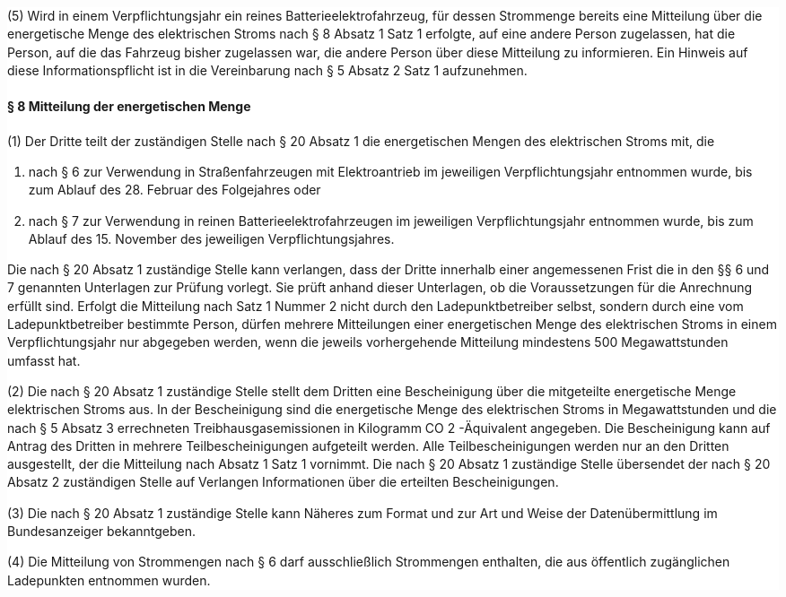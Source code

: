(5) Wird in einem Verpflichtungsjahr ein reines
Batterieelektrofahrzeug, für dessen Strommenge bereits eine Mitteilung
über die energetische Menge des elektrischen Stroms nach § 8 Absatz 1
Satz 1 erfolgte, auf eine andere Person zugelassen, hat die Person,
auf die das Fahrzeug bisher zugelassen war, die andere Person über
diese Mitteilung zu informieren. Ein Hinweis auf diese
Informationspflicht ist in die Vereinbarung nach § 5 Absatz 2 Satz 1
aufzunehmen.


#### § 8 Mitteilung der energetischen Menge

(1) Der Dritte teilt der zuständigen Stelle nach § 20 Absatz 1 die
energetischen Mengen des elektrischen Stroms mit, die

1.  nach § 6 zur Verwendung in Straßenfahrzeugen mit Elektroantrieb im
    jeweiligen Verpflichtungsjahr entnommen wurde, bis zum Ablauf des
    28\. Februar des Folgejahres oder


2.  nach § 7 zur Verwendung in reinen Batterieelektrofahrzeugen im
    jeweiligen Verpflichtungsjahr entnommen wurde, bis zum Ablauf des
    15\. November des jeweiligen Verpflichtungsjahres.



Die nach § 20 Absatz 1 zuständige Stelle kann verlangen, dass der
Dritte innerhalb einer angemessenen Frist die in den §§ 6 und 7
genannten Unterlagen zur Prüfung vorlegt. Sie prüft anhand dieser
Unterlagen, ob die Voraussetzungen für die Anrechnung erfüllt sind.
Erfolgt die Mitteilung nach Satz 1 Nummer 2 nicht durch den
Ladepunktbetreiber selbst, sondern durch eine vom Ladepunktbetreiber
bestimmte Person, dürfen mehrere Mitteilungen einer energetischen
Menge des elektrischen Stroms in einem Verpflichtungsjahr nur
abgegeben werden, wenn die jeweils vorhergehende Mitteilung mindestens
500 Megawattstunden umfasst hat.

(2) Die nach § 20 Absatz 1 zuständige Stelle stellt dem Dritten eine
Bescheinigung über die mitgeteilte energetische Menge elektrischen
Stroms aus. In der Bescheinigung sind die energetische Menge des
elektrischen Stroms in Megawattstunden und die nach § 5 Absatz 3
errechneten Treibhausgasemissionen in Kilogramm CO
2             -Äquivalent angegeben. Die Bescheinigung kann auf Antrag
des Dritten in mehrere Teilbescheinigungen aufgeteilt werden. Alle
Teilbescheinigungen werden nur an den Dritten ausgestellt, der die
Mitteilung nach Absatz 1 Satz 1 vornimmt. Die nach § 20 Absatz 1
zuständige Stelle übersendet der nach § 20 Absatz 2 zuständigen Stelle
auf Verlangen Informationen über die erteilten Bescheinigungen.

(3) Die nach § 20 Absatz 1 zuständige Stelle kann Näheres zum Format
und zur Art und Weise der Datenübermittlung im Bundesanzeiger
bekanntgeben.

(4) Die Mitteilung von Strommengen nach § 6 darf ausschließlich
Strommengen enthalten, die aus öffentlich zugänglichen Ladepunkten
entnommen wurden.

